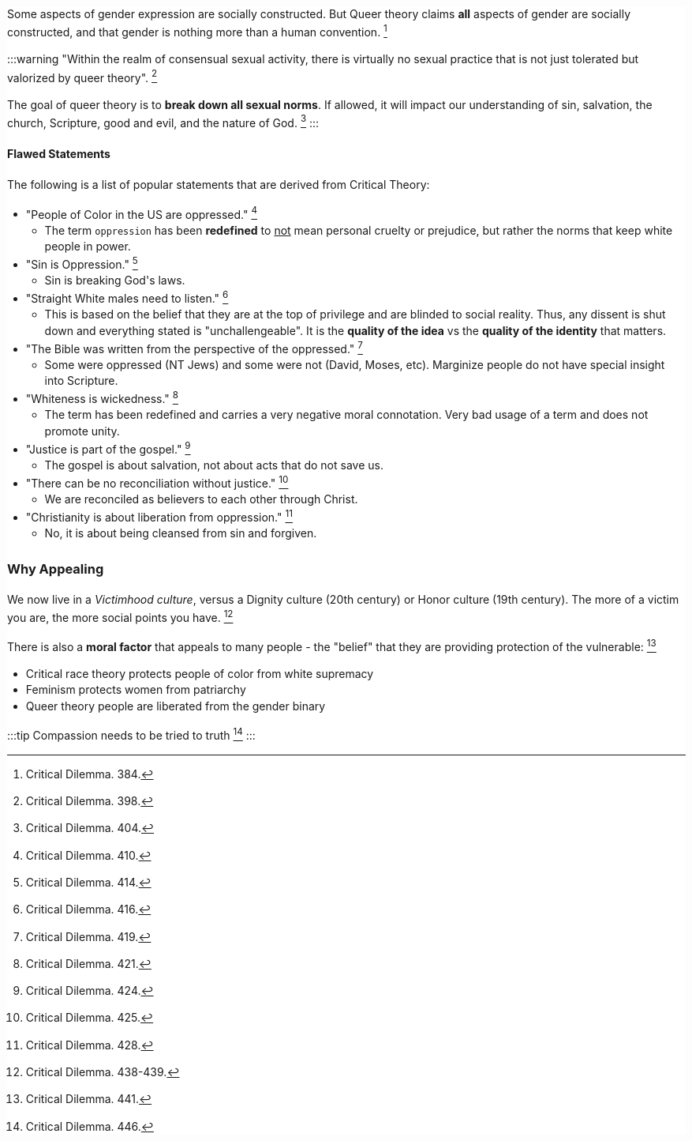 [^33]: Critical Dilemma. 376.

Some aspects of gender expression are socially constructed. But Queer theory claims **all** aspects of gender are socially constructed, and that gender is nothing more than a human convention. [^34]

[^34]: Critical Dilemma. 384.

:::warning
"Within the realm of consensual sexual activity, there is virtually no sexual practice that is not just tolerated but valorized by queer theory". [^35]

[^35]: Critical Dilemma. 398.

The goal of queer theory is to **break down all sexual norms**. If allowed, it will impact our understanding of sin, salvation, the church, Scripture, good and evil, and the nature of God. [^36]
:::

[^36]: Critical Dilemma. 404.

#### Flawed Statements
The following is a list of popular statements that are derived from Critical Theory:

- "People of Color in the  US are oppressed." [^37]
  - The term `oppression` has been **redefined** to <u>not</u> mean personal cruelty or prejudice, but rather the norms that keep white people in power.
- "Sin is Oppression." [^38]
  - Sin is breaking God's laws.
- "Straight White males need to listen." [^39]
  - This is based on the belief that they are at the top of privilege and are blinded to social reality. Thus, any dissent is shut down and everything stated is "unchallengeable". It is the **quality of the idea** vs the **quality of the identity** that matters.
- "The Bible was written from the perspective of the oppressed." [^40]
  - Some were oppressed (NT Jews) and some were not (David, Moses, etc). Marginize people do not have special insight into Scripture.
- "Whiteness is wickedness." [^41]
  - The term has been redefined and carries a very negative moral connotation. Very bad usage of a term and does not promote unity.
- "Justice is part of the gospel." [^42]
  - The gospel is about salvation, not about acts that do not save us.
- "There can be no reconciliation without justice." [^43]
  - We are reconciled as believers to each other through Christ.
- "Christianity is about liberation from oppression." [^44]
  - No, it is about being cleansed from sin and forgiven.

[^37]: Critical Dilemma. 410.
[^38]: Critical Dilemma. 414.
[^39]: Critical Dilemma. 416.
[^40]: Critical Dilemma. 419.
[^41]: Critical Dilemma. 421.
[^42]: Critical Dilemma. 424.
[^43]: Critical Dilemma. 425.
[^44]: Critical Dilemma. 428.

### Why Appealing
We now live in a *Victimhood culture*, versus a Dignity culture (20th century) or Honor culture (19th century). The more of a victim you are, the more social points you have. [^45]

[^45]: Critical Dilemma. 438-439.

There is also a **moral factor** that appeals to many people - the "belief" that they are providing protection of the vulnerable: [^46]
- Critical race theory protects people of color from white supremacy
- Feminism protects women from patriarchy
- Queer theory people are liberated from the gender binary

[^46]: Critical Dilemma. 441.

:::tip
Compassion needs to be tried to truth [^47]
:::


[^32]: Critical Dilemma. 377.
[^47]: Critical Dilemma. 446.
[^48]: Critical Dilemma. 479.
[^1]: Neil Shenvi and Pat Sawyer. Critical Dilemma. The Rise of Critical Theories and Social Justice Ideology - Implications for the Church and Society. (Eugene, Oregon.: Harvest House Publishers, 2023), 16.
[^2]: Critical Dilemma. 27-28.
[^3]: Critical Dilemma. 64-69.
[^4]: Critical Dilemma. 73.
[^5]: Critical Dilemma. 92.
[^6]: Critical Dilemma. 144.
[^7]: Critical Dilemma. 154-169.
[^8]: Critical Dilemma. 45-46, 55.
[^9]: Critical Dilemma. 182.
[^10]: Critical Dilemma. 183, 186
[^11]: Critical Dilemma. 175-177.
[^12]: Critical Dilemma. 213-242.
[^13]: Critical Dilemma. 210-211.
[^14]: Critical Dilemma. 286.
[^15]: Critical Dilemma. 283.
[^16]: Critical Dilemma. 289.
[^17]: Critical Dilemma. 291.
[^18]: Critical Dilemma. 295.
[^19]: Critical Dilemma. 296.
[^20]: Critical Dilemma. 216-220.
[^21]: Critical Dilemma. 299.
[^22]: Critical Dilemma. 300.
[^23]: Critical Dilemma. 301
[^24]: Critical Dilemma. 304-305.
[^25]: Critical Dilemma. 302-303.
[^26]: Critical Dilemma. 307.
[^27]: Critical Dilemma. 323.
[^28]: Critical Dilemma. 326.
[^29]: Critical Dilemma. 327-328.
[^30]: Critical Dilemma. 330.
[^31]: Critical Dilemma. 374, 373.
[^100]: Carl Trueman. The Rise and Triumph of the Modern Self: Cultural Amnesia, Expressive Individualism, and the Road to Sexual Revolution. (Wheaton, Illinois.: Crossway, 2020), 1.